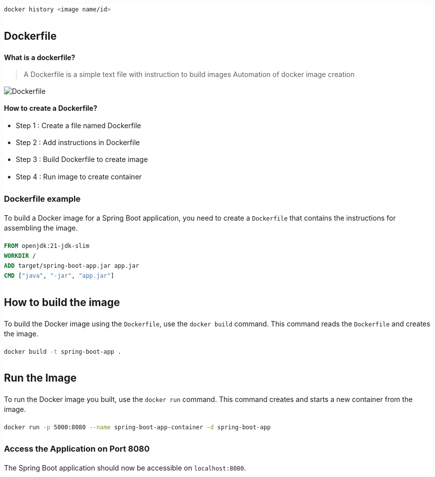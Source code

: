 ```bash
docker history <image name/id>
```

## Dockerfile

__What is a dockerfile?__

> A Dockerfile is a simple text file with instruction to build images
> Automation of docker image creation

![Dockerfile](https://i2.wp.com/miro.medium.com/max/1273/1*p8k1b2DZTQEW_yf0hYniXw.png?w=810&ssl=1)

__How to create a Dockerfile?__

* Step 1 : Create a file named Dockerfile

* Step 2 : Add instructions in Dockerfile

* Step 3 : Build Dockerfile to create image

* Step 4 : Run image to create container

### Dockerfile example

To build a Docker image for a Spring Boot application, you need to create a `Dockerfile` that contains the instructions for assembling the image.

```dockerfile
FROM openjdk:21-jdk-slim
WORKDIR /
ADD target/spring-boot-app.jar app.jar
CMD ["java", "-jar", "app.jar"]

```

## How to build the image

To build the Docker image using the `Dockerfile`, use the `docker build` command. This command reads the `Dockerfile` and creates the image.

```bash
docker build -t spring-boot-app .
```

## Run the Image

To run the Docker image you built, use the `docker run` command. This command creates and starts a new container from the image.

```bash
docker run -p 5000:8080 --name spring-boot-app-container -d spring-boot-app
```

### Access the Application on Port 8080
The Spring Boot application should now be accessible on `localhost:8080`.
